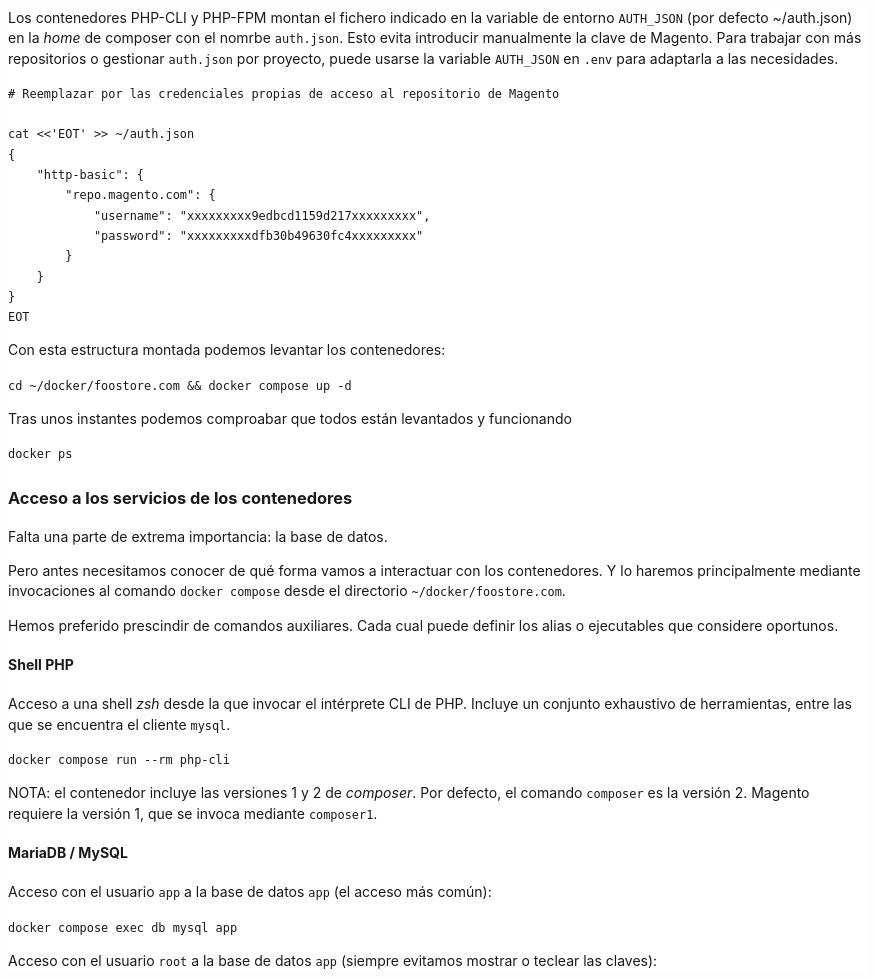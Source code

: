 Los contenedores PHP-CLI y PHP-FPM montan el fichero indicado en la variable de entorno `AUTH_JSON` (por defecto ~/auth.json) en la *home* de composer con el nomrbe `auth.json`. Esto evita introducir manualmente la clave de Magento. Para trabajar con más repositorios o gestionar `auth.json` por proyecto, puede usarse la variable `AUTH_JSON` en `.env` para adaptarla a las necesidades.

    # Reemplazar por las credenciales propias de acceso al repositorio de Magento

    cat <<'EOT' >> ~/auth.json
    {
        "http-basic": {
            "repo.magento.com": {
                "username": "xxxxxxxxx9edbcd1159d217xxxxxxxxx",
                "password": "xxxxxxxxxdfb30b49630fc4xxxxxxxxx"
            }
        }
    }
    EOT

Con esta estructura montada podemos levantar los contenedores:

    cd ~/docker/foostore.com && docker compose up -d

Tras unos instantes podemos comproabar que todos están levantados y funcionando

    docker ps

### Acceso a los servicios de los contenedores

Falta una parte de extrema importancia: la base de datos.

Pero antes necesitamos conocer de qué forma vamos a interactuar con los contenedores. Y lo haremos principalmente mediante invocaciones al comando `docker compose` desde el directorio `~/docker/foostore.com`.

Hemos preferido prescindir de comandos auxiliares. Cada cual puede definir los alias o ejecutables que considere oportunos.

#### Shell PHP

Acceso a una shell *zsh* desde la que invocar el intérprete CLI de PHP. Incluye un conjunto exhaustivo de herramientas, entre las que se encuentra el cliente `mysql`.

    docker compose run --rm php-cli

NOTA: el contenedor incluye las versiones 1 y 2 de *composer*. Por defecto, el comando `composer` es la versión 2. Magento requiere la versión 1, que se invoca mediante `composer1`.

#### MariaDB / MySQL

Acceso con el usuario `app` a la base de datos `app` (el acceso más común):

    docker compose exec db mysql app

Acceso con el usuario `root` a la base de datos `app` (siempre evitamos mostrar o teclear las claves):
